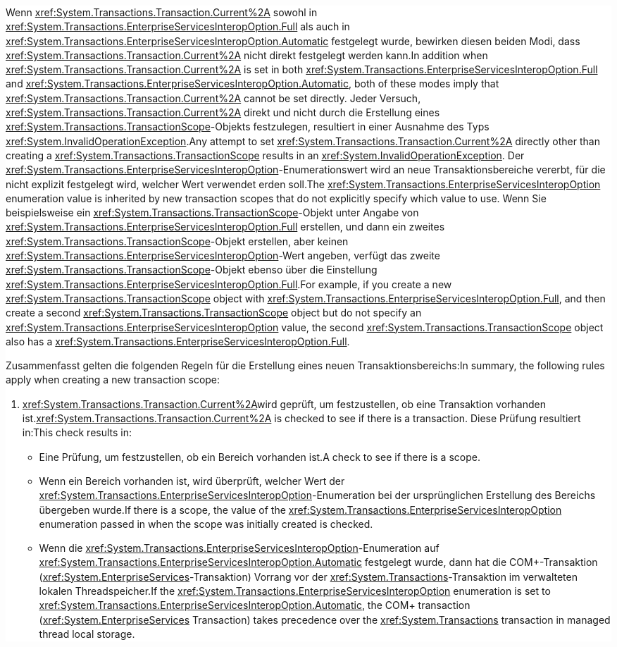  <span data-ttu-id="b60b6-129">Wenn <xref:System.Transactions.Transaction.Current%2A> sowohl in <xref:System.Transactions.EnterpriseServicesInteropOption.Full> als auch in <xref:System.Transactions.EnterpriseServicesInteropOption.Automatic> festgelegt wurde, bewirken diesen beiden Modi, dass <xref:System.Transactions.Transaction.Current%2A> nicht direkt festgelegt werden kann.</span><span class="sxs-lookup"><span data-stu-id="b60b6-129">In addition when <xref:System.Transactions.Transaction.Current%2A> is set in both <xref:System.Transactions.EnterpriseServicesInteropOption.Full> and <xref:System.Transactions.EnterpriseServicesInteropOption.Automatic>, both of these modes imply that <xref:System.Transactions.Transaction.Current%2A> cannot be set directly.</span></span>  <span data-ttu-id="b60b6-130">Jeder Versuch, <xref:System.Transactions.Transaction.Current%2A> direkt und nicht durch die Erstellung eines <xref:System.Transactions.TransactionScope>-Objekts festzulegen, resultiert in einer Ausnahme des Typs <xref:System.InvalidOperationException>.</span><span class="sxs-lookup"><span data-stu-id="b60b6-130">Any attempt to set <xref:System.Transactions.Transaction.Current%2A> directly other than creating a <xref:System.Transactions.TransactionScope> results in an <xref:System.InvalidOperationException>.</span></span> <span data-ttu-id="b60b6-131">Der <xref:System.Transactions.EnterpriseServicesInteropOption>-Enumerationswert wird an neue Transaktionsbereiche vererbt, für die nicht explizit festgelegt wird, welcher Wert verwendet erden soll.</span><span class="sxs-lookup"><span data-stu-id="b60b6-131">The <xref:System.Transactions.EnterpriseServicesInteropOption> enumeration value is inherited by new transaction scopes that do not explicitly specify which value to use.</span></span> <span data-ttu-id="b60b6-132">Wenn Sie beispielsweise ein <xref:System.Transactions.TransactionScope>-Objekt unter Angabe von <xref:System.Transactions.EnterpriseServicesInteropOption.Full> erstellen, und dann ein zweites <xref:System.Transactions.TransactionScope>-Objekt erstellen, aber keinen <xref:System.Transactions.EnterpriseServicesInteropOption>-Wert angeben, verfügt das zweite <xref:System.Transactions.TransactionScope>-Objekt ebenso über die Einstellung <xref:System.Transactions.EnterpriseServicesInteropOption.Full>.</span><span class="sxs-lookup"><span data-stu-id="b60b6-132">For example, if you create a new <xref:System.Transactions.TransactionScope> object with <xref:System.Transactions.EnterpriseServicesInteropOption.Full>, and then create a second <xref:System.Transactions.TransactionScope> object but do not specify an <xref:System.Transactions.EnterpriseServicesInteropOption> value, the second <xref:System.Transactions.TransactionScope> object also has a <xref:System.Transactions.EnterpriseServicesInteropOption.Full>.</span></span>  
  
 <span data-ttu-id="b60b6-133">Zusammenfasst gelten die folgenden Regeln für die Erstellung eines neuen Transaktionsbereichs:</span><span class="sxs-lookup"><span data-stu-id="b60b6-133">In summary, the following rules apply when creating a new transaction scope:</span></span>  
  
1. <span data-ttu-id="b60b6-134"><xref:System.Transactions.Transaction.Current%2A>wird geprüft, um festzustellen, ob eine Transaktion vorhanden ist.</span><span class="sxs-lookup"><span data-stu-id="b60b6-134"><xref:System.Transactions.Transaction.Current%2A> is checked to see if there is a transaction.</span></span> <span data-ttu-id="b60b6-135">Diese Prüfung resultiert in:</span><span class="sxs-lookup"><span data-stu-id="b60b6-135">This check results in:</span></span>  
  
    - <span data-ttu-id="b60b6-136">Eine Prüfung, um festzustellen, ob ein Bereich vorhanden ist.</span><span class="sxs-lookup"><span data-stu-id="b60b6-136">A check to see if there is a scope.</span></span>  
  
    - <span data-ttu-id="b60b6-137">Wenn ein Bereich vorhanden ist, wird überprüft, welcher Wert der <xref:System.Transactions.EnterpriseServicesInteropOption>-Enumeration bei der ursprünglichen Erstellung des Bereichs übergeben wurde.</span><span class="sxs-lookup"><span data-stu-id="b60b6-137">If there is a scope, the value of the <xref:System.Transactions.EnterpriseServicesInteropOption> enumeration passed in when the scope was initially created is checked.</span></span>  
  
    - <span data-ttu-id="b60b6-138">Wenn die <xref:System.Transactions.EnterpriseServicesInteropOption>-Enumeration auf <xref:System.Transactions.EnterpriseServicesInteropOption.Automatic> festgelegt wurde, dann hat die COM+-Transaktion (<xref:System.EnterpriseServices>-Transaktion) Vorrang vor der <xref:System.Transactions>-Transaktion im verwalteten lokalen Threadspeicher.</span><span class="sxs-lookup"><span data-stu-id="b60b6-138">If the <xref:System.Transactions.EnterpriseServicesInteropOption> enumeration is set to <xref:System.Transactions.EnterpriseServicesInteropOption.Automatic>, the COM+ transaction (<xref:System.EnterpriseServices> Transaction) takes precedence over the <xref:System.Transactions> transaction in managed thread local storage.</span></span>  
  